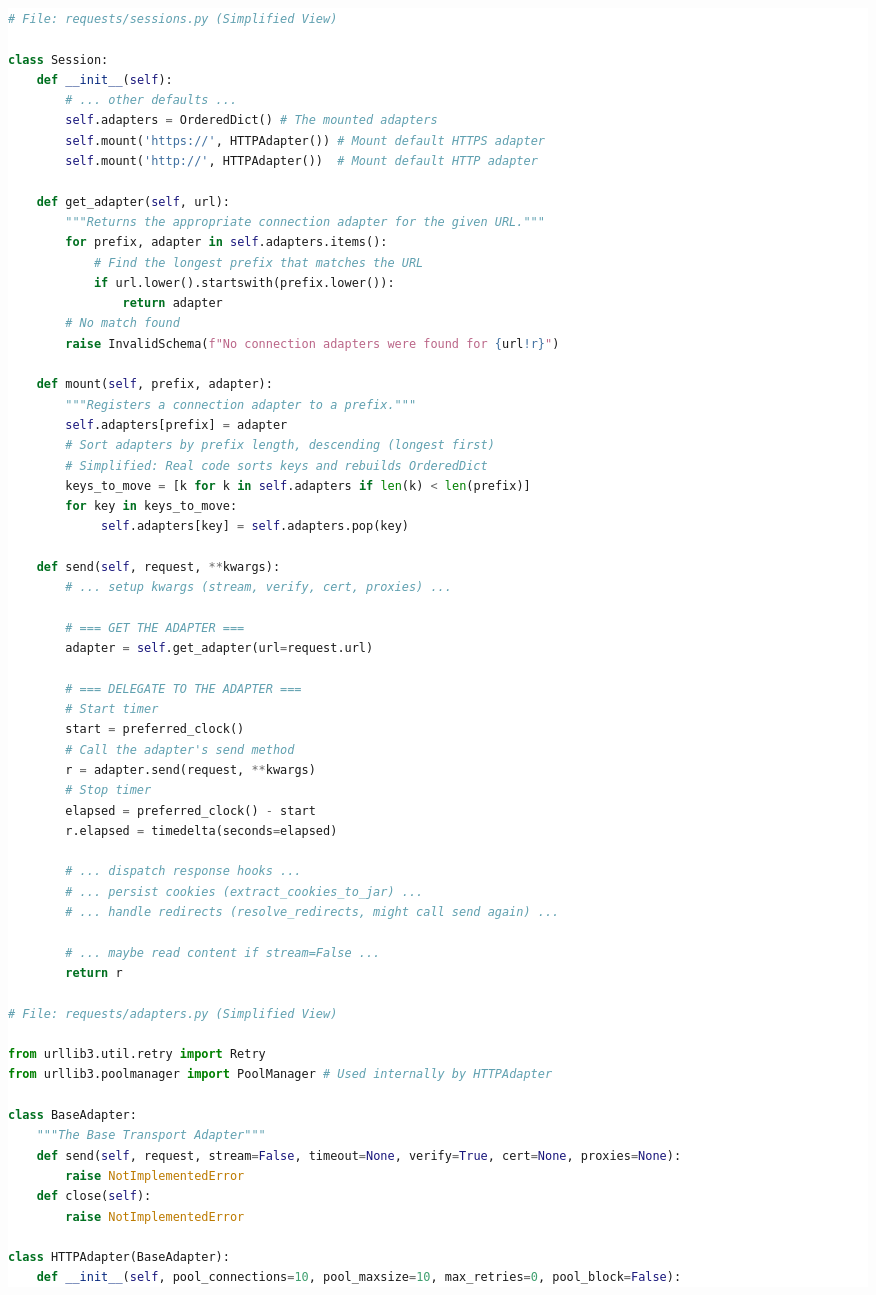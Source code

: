 ```python
# File: requests/sessions.py (Simplified View)

class Session:
    def __init__(self):
        # ... other defaults ...
        self.adapters = OrderedDict() # The mounted adapters
        self.mount('https://', HTTPAdapter()) # Mount default HTTPS adapter
        self.mount('http://', HTTPAdapter())  # Mount default HTTP adapter

    def get_adapter(self, url):
        """Returns the appropriate connection adapter for the given URL."""
        for prefix, adapter in self.adapters.items():
            # Find the longest prefix that matches the URL
            if url.lower().startswith(prefix.lower()):
                return adapter
        # No match found
        raise InvalidSchema(f"No connection adapters were found for {url!r}")

    def mount(self, prefix, adapter):
        """Registers a connection adapter to a prefix."""
        self.adapters[prefix] = adapter
        # Sort adapters by prefix length, descending (longest first)
        # Simplified: Real code sorts keys and rebuilds OrderedDict
        keys_to_move = [k for k in self.adapters if len(k) < len(prefix)]
        for key in keys_to_move:
             self.adapters[key] = self.adapters.pop(key)

    def send(self, request, **kwargs):
        # ... setup kwargs (stream, verify, cert, proxies) ...

        # === GET THE ADAPTER ===
        adapter = self.get_adapter(url=request.url)

        # === DELEGATE TO THE ADAPTER ===
        # Start timer
        start = preferred_clock()
        # Call the adapter's send method
        r = adapter.send(request, **kwargs)
        # Stop timer
        elapsed = preferred_clock() - start
        r.elapsed = timedelta(seconds=elapsed)

        # ... dispatch response hooks ...
        # ... persist cookies (extract_cookies_to_jar) ...
        # ... handle redirects (resolve_redirects, might call send again) ...

        # ... maybe read content if stream=False ...
        return r

# File: requests/adapters.py (Simplified View)

from urllib3.util.retry import Retry
from urllib3.poolmanager import PoolManager # Used internally by HTTPAdapter

class BaseAdapter:
    """The Base Transport Adapter"""
    def send(self, request, stream=False, timeout=None, verify=True, cert=None, proxies=None):
        raise NotImplementedError
    def close(self):
        raise NotImplementedError

class HTTPAdapter(BaseAdapter):
    def __init__(self, pool_connections=10, pool_maxsize=10, max_retries=0, pool_block=False):
```